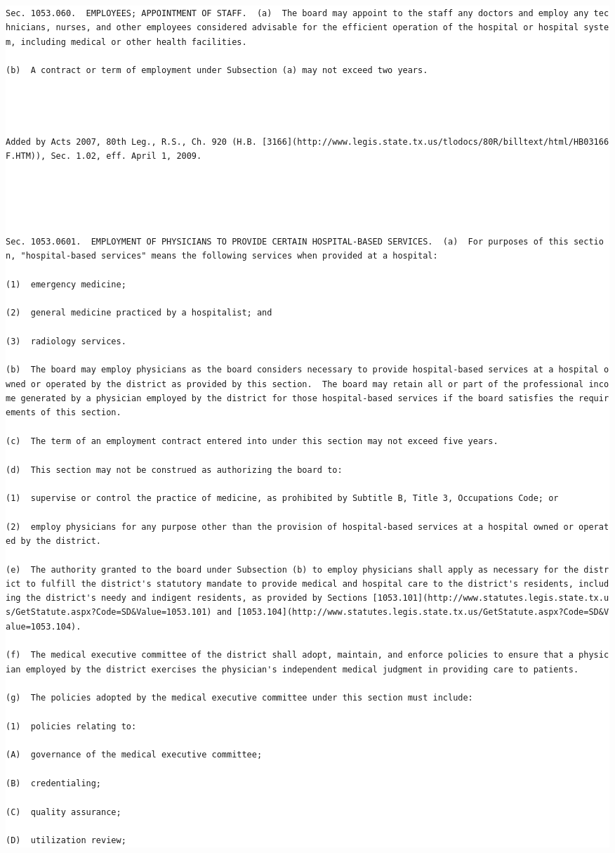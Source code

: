     
    
    Sec. 1053.060.  EMPLOYEES; APPOINTMENT OF STAFF.  (a)  The board may appoint to the staff any doctors and employ any technicians, nurses, and other employees considered advisable for the efficient operation of the hospital or hospital system, including medical or other health facilities.
    
    (b)  A contract or term of employment under Subsection (a) may not exceed two years.
    
    
    
    
    Added by Acts 2007, 80th Leg., R.S., Ch. 920 (H.B. [3166](http://www.legis.state.tx.us/tlodocs/80R/billtext/html/HB03166F.HTM)), Sec. 1.02, eff. April 1, 2009.
    
    
    
    
    
    Sec. 1053.0601.  EMPLOYMENT OF PHYSICIANS TO PROVIDE CERTAIN HOSPITAL-BASED SERVICES.  (a)  For purposes of this section, "hospital-based services" means the following services when provided at a hospital:
    
    (1)  emergency medicine;
    
    (2)  general medicine practiced by a hospitalist; and
    
    (3)  radiology services.
    
    (b)  The board may employ physicians as the board considers necessary to provide hospital-based services at a hospital owned or operated by the district as provided by this section.  The board may retain all or part of the professional income generated by a physician employed by the district for those hospital-based services if the board satisfies the requirements of this section.
    
    (c)  The term of an employment contract entered into under this section may not exceed five years.
    
    (d)  This section may not be construed as authorizing the board to:
    
    (1)  supervise or control the practice of medicine, as prohibited by Subtitle B, Title 3, Occupations Code; or
    
    (2)  employ physicians for any purpose other than the provision of hospital-based services at a hospital owned or operated by the district.
    
    (e)  The authority granted to the board under Subsection (b) to employ physicians shall apply as necessary for the district to fulfill the district's statutory mandate to provide medical and hospital care to the district's residents, including the district's needy and indigent residents, as provided by Sections [1053.101](http://www.statutes.legis.state.tx.us/GetStatute.aspx?Code=SD&Value=1053.101) and [1053.104](http://www.statutes.legis.state.tx.us/GetStatute.aspx?Code=SD&Value=1053.104).
    
    (f)  The medical executive committee of the district shall adopt, maintain, and enforce policies to ensure that a physician employed by the district exercises the physician's independent medical judgment in providing care to patients.
    
    (g)  The policies adopted by the medical executive committee under this section must include:
    
    (1)  policies relating to:
    
    (A)  governance of the medical executive committee;
    
    (B)  credentialing;
    
    (C)  quality assurance;
    
    (D)  utilization review;
    
